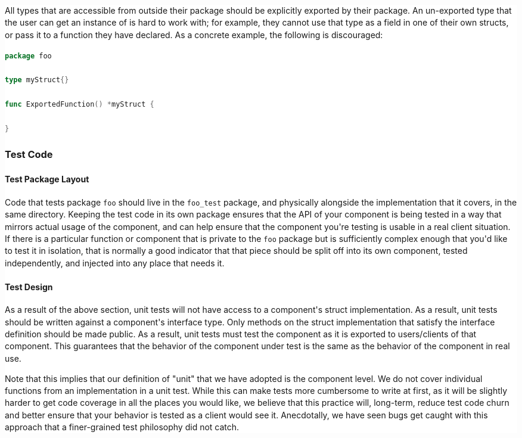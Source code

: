 All types that are accessible from outside their package should be explicitly exported by their package. An un-exported
type that the user can get an instance of is hard to work with; for example, they cannot use that type as a field in one
of their own structs, or pass it to a function they have declared. As a concrete example,
the following is discouraged:

```go
package foo

type myStruct{}

func ExportedFunction() *myStruct {
	
}
```

### Test Code

#### Test Package Layout

Code that tests package `foo` should live in the `foo_test` package, and physically alongside the implementation that it covers, in
the same directory. Keeping the test code in its own package ensures that the API of your component is being tested in a way that
mirrors actual usage of the component, and can help ensure that the component you're testing is usable in a real client
situation. If there is a particular function or component that is private to the `foo` package but is sufficiently complex enough
that you'd like to test it in isolation, that is normally a good indicator that that piece should be split off into its own
component, tested independently, and injected into any place that needs it.

#### Test Design

As a result of the above section, unit tests will not have access to a component's struct implementation. As a result, unit tests
should be written against a component's interface type. Only methods on the struct implementation that satisfy the interface definition
should be made public. As a result, unit tests must test the component as it is exported to users/clients of that component. This
guarantees that the behavior of the component under test is the same as the behavior of the component in real use.

Note that this implies that our definition of "unit" that we have adopted is the component level. We do not cover individual functions
from an implementation in a unit test. While this can make tests more cumbersome to write at first, as it will be slightly harder to get
code coverage in all the places you would like, we believe that this practice will, long-term, reduce test code churn and better ensure
that your behavior is tested as a client would see it. Anecdotally, we have seen bugs get caught with this approach that a finer-grained
test philosophy did not catch.
